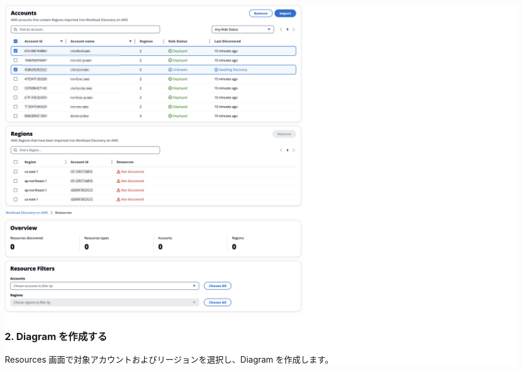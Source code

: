 <img src="img/screenshot_2_accounts_1.png" width="500">

<img src="img/screenshot_3_resources_1.png" width="500">

### 2. Diagram を作成する
Resources 画面で対象アカウントおよびリージョンを選択し、Diagram を作成します。
